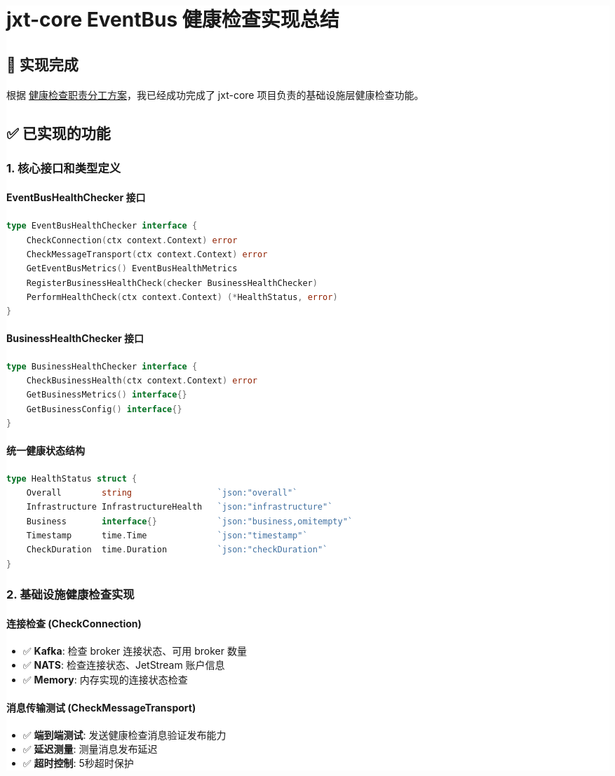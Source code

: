 # jxt-core EventBus 健康检查实现总结

## 🎉 实现完成

根据 [健康检查职责分工方案](./health-check-responsibility-division.md)，我已经成功完成了 jxt-core 项目负责的基础设施层健康检查功能。

## ✅ 已实现的功能

### 1. **核心接口和类型定义**

#### **EventBusHealthChecker 接口**
```go
type EventBusHealthChecker interface {
    CheckConnection(ctx context.Context) error
    CheckMessageTransport(ctx context.Context) error
    GetEventBusMetrics() EventBusHealthMetrics
    RegisterBusinessHealthCheck(checker BusinessHealthChecker)
    PerformHealthCheck(ctx context.Context) (*HealthStatus, error)
}
```

#### **BusinessHealthChecker 接口**
```go
type BusinessHealthChecker interface {
    CheckBusinessHealth(ctx context.Context) error
    GetBusinessMetrics() interface{}
    GetBusinessConfig() interface{}
}
```

#### **统一健康状态结构**
```go
type HealthStatus struct {
    Overall        string                 `json:"overall"`
    Infrastructure InfrastructureHealth   `json:"infrastructure"`
    Business       interface{}            `json:"business,omitempty"`
    Timestamp      time.Time              `json:"timestamp"`
    CheckDuration  time.Duration          `json:"checkDuration"`
}
```

### 2. **基础设施健康检查实现**

#### **连接检查 (CheckConnection)**
- ✅ **Kafka**: 检查 broker 连接状态、可用 broker 数量
- ✅ **NATS**: 检查连接状态、JetStream 账户信息
- ✅ **Memory**: 内存实现的连接状态检查

#### **消息传输测试 (CheckMessageTransport)**
- ✅ **端到端测试**: 发送健康检查消息验证发布能力
- ✅ **延迟测量**: 测量消息发布延迟
- ✅ **超时控制**: 5秒超时保护

